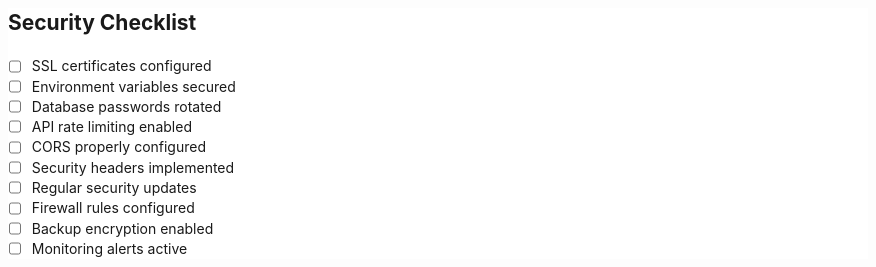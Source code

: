 ## Security Checklist

- [ ] SSL certificates configured
- [ ] Environment variables secured
- [ ] Database passwords rotated
- [ ] API rate limiting enabled
- [ ] CORS properly configured
- [ ] Security headers implemented
- [ ] Regular security updates
- [ ] Firewall rules configured
- [ ] Backup encryption enabled
- [ ] Monitoring alerts active